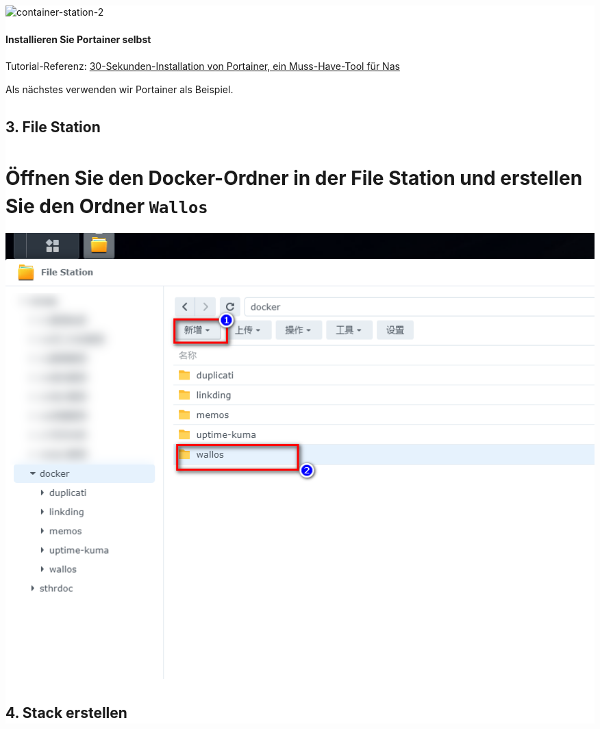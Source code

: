 ![container-station-2](images/container-station-2.png)

#### Installieren Sie Portainer selbst

Tutorial-Referenz:
[30-Sekunden-Installation von Portainer, ein Muss-Have-Tool für Nas](/how-to-install-portainer-in-nas/)

Als nächstes verwenden wir Portainer als Beispiel.

## 3. File Station

# Öffnen Sie den Docker-Ordner in der File Station und erstellen Sie den Ordner `Wallos`

![image-20231127174441484](image-20231127174441484.png)

## 4. Stack erstellen
